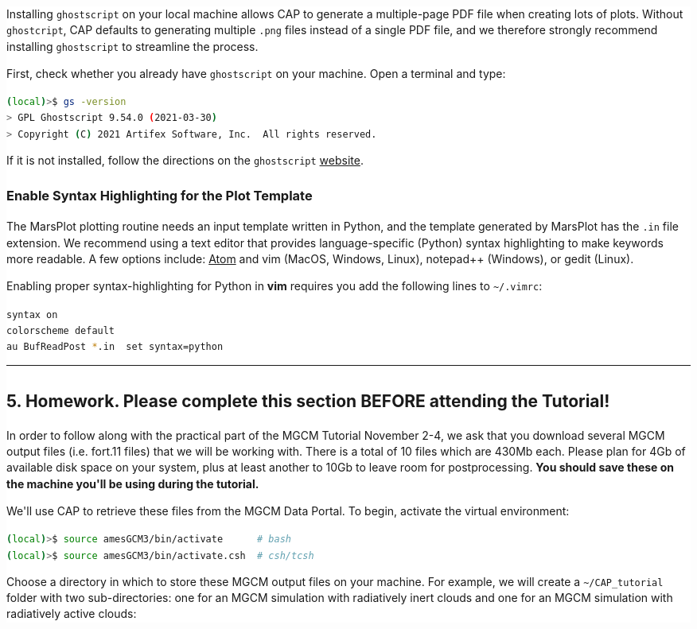Installing `ghostscript` on your local machine allows CAP to generate a multiple-page PDF file when creating lots of plots. Without `ghostcript`, CAP defaults to generating multiple `.png` files instead of a single PDF file, and we therefore strongly recommend installing `ghostscript` to streamline the process.


First, check whether you already have `ghostscript` on your machine. Open a terminal and type:

```bash
(local)>$ gs -version
> GPL Ghostscript 9.54.0 (2021-03-30)
> Copyright (C) 2021 Artifex Software, Inc.  All rights reserved.
```

If it is not installed, follow the directions on the `ghostscript` [website](https://www.ghostscript.com/download.html).



### Enable Syntax Highlighting for the Plot Template

The MarsPlot plotting routine needs an input template written in Python, and the template generated by MarsPlot has the `.in` file extension. We recommend using a text editor that provides language-specific (Python) syntax highlighting to make keywords more readable. A few options include: [Atom](https://atom.io/) and vim (MacOS, Windows, Linux), notepad++ (Windows), or gedit (Linux).

Enabling proper syntax-highlighting for Python in **vim** requires you add the following lines to `~/.vimrc`:

```bash
syntax on
colorscheme default
au BufReadPost *.in  set syntax=python
```


***

## 5. Homework. Please complete this section BEFORE attending the Tutorial!

In order to follow along with the practical part of the MGCM Tutorial November 2-4, we ask that you download several MGCM output files (i.e. fort.11 files) that we will be working with. There is a total of 10 files which are 430Mb each. Please plan for 4Gb of available disk space on your system, plus at least another to 10Gb to leave room for postprocessing. **You should save these on the machine you'll be using during the tutorial.** 

We'll use CAP to retrieve these files from the MGCM Data Portal. To begin, activate the virtual environment:

```bash
(local)>$ source amesGCM3/bin/activate      # bash
(local)>$ source amesGCM3/bin/activate.csh  # csh/tcsh
```

Choose a directory in which to store these MGCM output files on your machine. For example, we will create a `~/CAP_tutorial` folder with  two sub-directories: one for an MGCM simulation with radiatively inert clouds and one for an MGCM simulation with radiatively active clouds:

